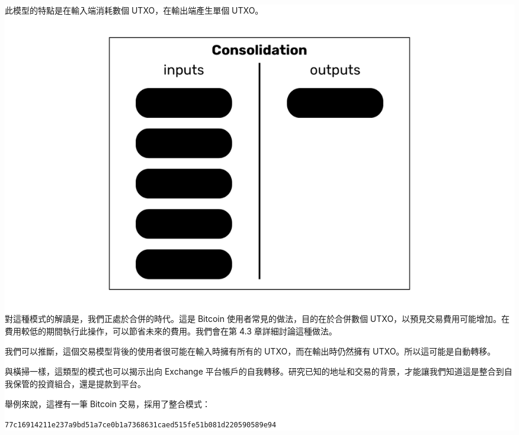 
此模型的特點是在輸入端消耗數個 UTXO，在輸出端產生單個 UTXO。


![BTC204](assets/fr/037.webp)


對這種模式的解讀是，我們正處於合併的時代。這是 Bitcoin 使用者常見的做法，目的在於合併數個 UTXO，以預見交易費用可能增加。在費用較低的期間執行此操作，可以節省未來的費用。我們會在第 4.3 章詳細討論這種做法。


我們可以推斷，這個交易模型背後的使用者很可能在輸入時擁有所有的 UTXO，而在輸出時仍然擁有 UTXO。所以這可能是自動轉移。


與橫掃一樣，這類型的模式也可以揭示出向 Exchange 平台帳戶的自我轉移。研究已知的地址和交易的背景，才能讓我們知道這是整合到自我保管的投資組合，還是提款到平台。


舉例來說，這裡有一筆 Bitcoin 交易，採用了整合模式：


```plaintext
77c16914211e237a9bd51a7ce0b1a7368631caed515fe51b081d220590589e94
```

